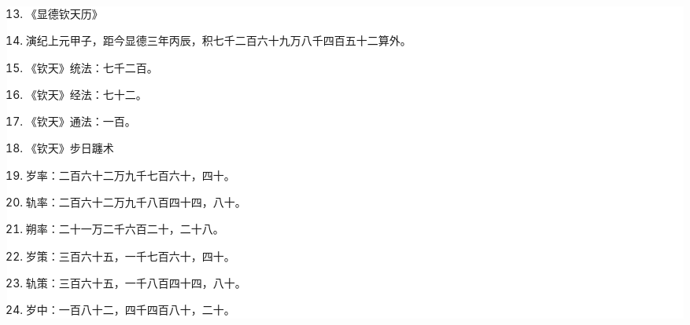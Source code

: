 13. <span id="新五代史考-臣闻圣人之作也，在乎知天人之变者也。人情之动，则可以言知之；天道之动，则当以数知之。数之为用也，圣人以之观天道焉。岁月日时，由斯而成；阴阳寒暑，由斯而节；四方之政，由斯而行。夫为国家者，履端立极，必体其元；布政考绩，必因其岁；礼动乐举，必正其朔；三农百工，必顺其时；五刑九伐，必顺其气；庶务有为，必从其日月。是以圣人受命，必治历数。故五纪有常度，庶征有常应，正朔行之于天下也。-13"></span>
《显德钦天历》

14. <span id="新五代史考-臣闻圣人之作也，在乎知天人之变者也。人情之动，则可以言知之；天道之动，则当以数知之。数之为用也，圣人以之观天道焉。岁月日时，由斯而成；阴阳寒暑，由斯而节；四方之政，由斯而行。夫为国家者，履端立极，必体其元；布政考绩，必因其岁；礼动乐举，必正其朔；三农百工，必顺其时；五刑九伐，必顺其气；庶务有为，必从其日月。是以圣人受命，必治历数。故五纪有常度，庶征有常应，正朔行之于天下也。-14"></span>
演纪上元甲子，距今显德三年丙辰，积七千二百六十九万八千四百五十二算外。

15. <span id="新五代史考-臣闻圣人之作也，在乎知天人之变者也。人情之动，则可以言知之；天道之动，则当以数知之。数之为用也，圣人以之观天道焉。岁月日时，由斯而成；阴阳寒暑，由斯而节；四方之政，由斯而行。夫为国家者，履端立极，必体其元；布政考绩，必因其岁；礼动乐举，必正其朔；三农百工，必顺其时；五刑九伐，必顺其气；庶务有为，必从其日月。是以圣人受命，必治历数。故五纪有常度，庶征有常应，正朔行之于天下也。-15"></span>
《钦天》统法：七千二百。

16. <span id="新五代史考-臣闻圣人之作也，在乎知天人之变者也。人情之动，则可以言知之；天道之动，则当以数知之。数之为用也，圣人以之观天道焉。岁月日时，由斯而成；阴阳寒暑，由斯而节；四方之政，由斯而行。夫为国家者，履端立极，必体其元；布政考绩，必因其岁；礼动乐举，必正其朔；三农百工，必顺其时；五刑九伐，必顺其气；庶务有为，必从其日月。是以圣人受命，必治历数。故五纪有常度，庶征有常应，正朔行之于天下也。-16"></span>
《钦天》经法：七十二。

17. <span id="新五代史考-臣闻圣人之作也，在乎知天人之变者也。人情之动，则可以言知之；天道之动，则当以数知之。数之为用也，圣人以之观天道焉。岁月日时，由斯而成；阴阳寒暑，由斯而节；四方之政，由斯而行。夫为国家者，履端立极，必体其元；布政考绩，必因其岁；礼动乐举，必正其朔；三农百工，必顺其时；五刑九伐，必顺其气；庶务有为，必从其日月。是以圣人受命，必治历数。故五纪有常度，庶征有常应，正朔行之于天下也。-17"></span>
《钦天》通法：一百。

18. <span id="新五代史考-臣闻圣人之作也，在乎知天人之变者也。人情之动，则可以言知之；天道之动，则当以数知之。数之为用也，圣人以之观天道焉。岁月日时，由斯而成；阴阳寒暑，由斯而节；四方之政，由斯而行。夫为国家者，履端立极，必体其元；布政考绩，必因其岁；礼动乐举，必正其朔；三农百工，必顺其时；五刑九伐，必顺其气；庶务有为，必从其日月。是以圣人受命，必治历数。故五纪有常度，庶征有常应，正朔行之于天下也。-18"></span>
《钦天》步日躔术

19. <span id="新五代史考-臣闻圣人之作也，在乎知天人之变者也。人情之动，则可以言知之；天道之动，则当以数知之。数之为用也，圣人以之观天道焉。岁月日时，由斯而成；阴阳寒暑，由斯而节；四方之政，由斯而行。夫为国家者，履端立极，必体其元；布政考绩，必因其岁；礼动乐举，必正其朔；三农百工，必顺其时；五刑九伐，必顺其气；庶务有为，必从其日月。是以圣人受命，必治历数。故五纪有常度，庶征有常应，正朔行之于天下也。-19"></span>
岁率：二百六十二万九千七百六十，四十。

20. <span id="新五代史考-臣闻圣人之作也，在乎知天人之变者也。人情之动，则可以言知之；天道之动，则当以数知之。数之为用也，圣人以之观天道焉。岁月日时，由斯而成；阴阳寒暑，由斯而节；四方之政，由斯而行。夫为国家者，履端立极，必体其元；布政考绩，必因其岁；礼动乐举，必正其朔；三农百工，必顺其时；五刑九伐，必顺其气；庶务有为，必从其日月。是以圣人受命，必治历数。故五纪有常度，庶征有常应，正朔行之于天下也。-20"></span>
轨率：二百六十二万九千八百四十四，八十。

21. <span id="新五代史考-臣闻圣人之作也，在乎知天人之变者也。人情之动，则可以言知之；天道之动，则当以数知之。数之为用也，圣人以之观天道焉。岁月日时，由斯而成；阴阳寒暑，由斯而节；四方之政，由斯而行。夫为国家者，履端立极，必体其元；布政考绩，必因其岁；礼动乐举，必正其朔；三农百工，必顺其时；五刑九伐，必顺其气；庶务有为，必从其日月。是以圣人受命，必治历数。故五纪有常度，庶征有常应，正朔行之于天下也。-21"></span>
朔率：二十一万二千六百二十，二十八。

22. <span id="新五代史考-臣闻圣人之作也，在乎知天人之变者也。人情之动，则可以言知之；天道之动，则当以数知之。数之为用也，圣人以之观天道焉。岁月日时，由斯而成；阴阳寒暑，由斯而节；四方之政，由斯而行。夫为国家者，履端立极，必体其元；布政考绩，必因其岁；礼动乐举，必正其朔；三农百工，必顺其时；五刑九伐，必顺其气；庶务有为，必从其日月。是以圣人受命，必治历数。故五纪有常度，庶征有常应，正朔行之于天下也。-22"></span>
岁策：三百六十五，一千七百六十，四十。

23. <span id="新五代史考-臣闻圣人之作也，在乎知天人之变者也。人情之动，则可以言知之；天道之动，则当以数知之。数之为用也，圣人以之观天道焉。岁月日时，由斯而成；阴阳寒暑，由斯而节；四方之政，由斯而行。夫为国家者，履端立极，必体其元；布政考绩，必因其岁；礼动乐举，必正其朔；三农百工，必顺其时；五刑九伐，必顺其气；庶务有为，必从其日月。是以圣人受命，必治历数。故五纪有常度，庶征有常应，正朔行之于天下也。-23"></span>
轨策：三百六十五，一千八百四十四，八十。

24. <span id="新五代史考-臣闻圣人之作也，在乎知天人之变者也。人情之动，则可以言知之；天道之动，则当以数知之。数之为用也，圣人以之观天道焉。岁月日时，由斯而成；阴阳寒暑，由斯而节；四方之政，由斯而行。夫为国家者，履端立极，必体其元；布政考绩，必因其岁；礼动乐举，必正其朔；三农百工，必顺其时；五刑九伐，必顺其气；庶务有为，必从其日月。是以圣人受命，必治历数。故五纪有常度，庶征有常应，正朔行之于天下也。-24"></span>
岁中：一百八十二，四千四百八十，二十。
